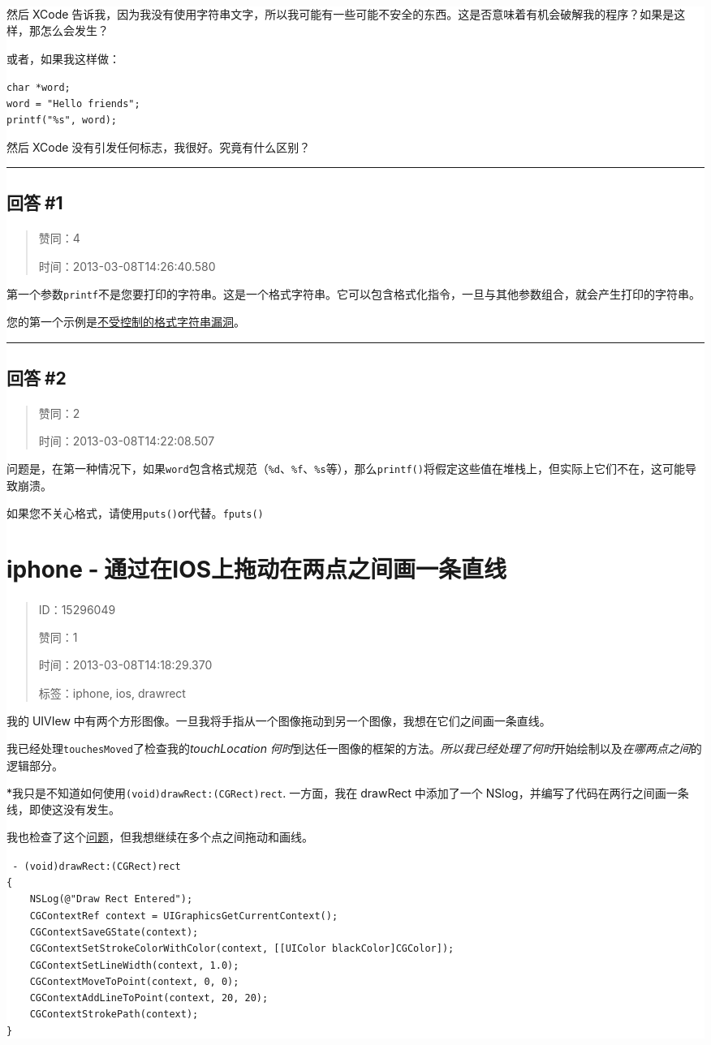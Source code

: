 然后 XCode 告诉我，因为我没有使用字符串文字，所以我可能有一些可能不安全的东西。这是否意味着有机会破解我的程序？如果是这样，那怎么会发生？

或者，如果我这样做：

```
char *word;
word = "Hello friends";
printf("%s", word); 
```

然后 XCode 没有引发任何标志，我很好。究竟有什么区别？

* * *

## 回答 #1

> 赞同：4
> 
> 时间：2013-03-08T14:26:40.580

第一个参数`printf`不是您要打印的字符串。这是一个格式字符串。它可以包含格式化指令，一旦与其他参数组合，就会产生打印的字符串。

您的第一个示例是[不受控制的格式字符串漏洞](http://en.wikipedia.org/wiki/Uncontrolled_format_string)。

* * *

## 回答 #2

> 赞同：2
> 
> 时间：2013-03-08T14:22:08.507

问题是，在第一种情况下，如果`word`包含格式规范（`%d`、`%f`、`%s`等），那么`printf()`将假定这些值在堆栈上，但实际上它们不在，这可能导致崩溃。

如果您不关心格式，请使用`puts()`or代替。`fputs()`

# iphone - 通过在IOS上拖动在两点之间画一条直线

> ID：15296049
> 
> 赞同：1
> 
> 时间：2013-03-08T14:18:29.370
> 
> 标签：iphone, ios, drawrect

我的 UIVIew 中有两个方形图像。一旦我将手指从一个图像拖动到另一个图像，我想在它们之间画一条直线。

我已经处理`touchesMoved`了检查我的*touchLocation 何时*到达任一图像的框架的方法。*所以我已经处理了何时*开始绘制以及*在哪两点之间*的逻辑部分。

 *我只是不知道如何使用`(void)drawRect:(CGRect)rect`. 一方面，我在 drawRect 中添加了一个 NSlog，并编写了代码在两行之间画一条线，即使这没有发生。

我也检查了这个[问题](https://stackoverflow.com/questions/11050037/how-to-draw-automatic-line-between-two-tap-points-in-a-view-in-iphone)，但我想继续在多个点之间拖动和画线。

```
 - (void)drawRect:(CGRect)rect
{
    NSLog(@"Draw Rect Entered");
    CGContextRef context = UIGraphicsGetCurrentContext();
    CGContextSaveGState(context);
    CGContextSetStrokeColorWithColor(context, [[UIColor blackColor]CGColor]);
    CGContextSetLineWidth(context, 1.0);
    CGContextMoveToPoint(context, 0, 0);
    CGContextAddLineToPoint(context, 20, 20);
    CGContextStrokePath(context);
} 
```
